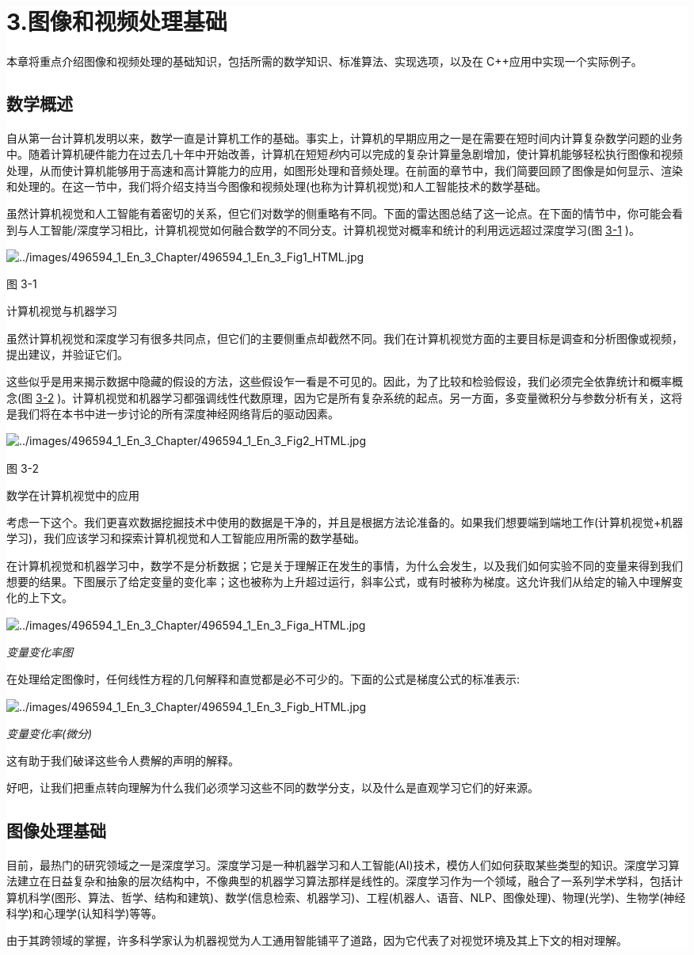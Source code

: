 # 3.图像和视频处理基础

本章将重点介绍图像和视频处理的基础知识，包括所需的数学知识、标准算法、实现选项，以及在 C++应用中实现一个实际例子。

## 数学概述

自从第一台计算机发明以来，数学一直是计算机工作的基础。事实上，计算机的早期应用之一是在需要在短时间内计算复杂数学问题的业务中。随着计算机硬件能力在过去几十年中开始改善，计算机在短短*秒*内可以完成的复杂计算量急剧增加，使计算机能够轻松执行图像和视频处理，从而使计算机能够用于高速和高计算能力的应用，如图形处理和音频处理。在前面的章节中，我们简要回顾了图像是如何显示、渲染和处理的。在这一节中，我们将介绍支持当今图像和视频处理(也称为计算机视觉)和人工智能技术的数学基础。

虽然计算机视觉和人工智能有着密切的关系，但它们对数学的侧重略有不同。下面的雷达图总结了这一论点。在下面的情节中，你可能会看到与人工智能/深度学习相比，计算机视觉如何融合数学的不同分支。计算机视觉对概率和统计的利用远远超过深度学习(图 [3-1](#Fig1) )。

![../images/496594_1_En_3_Chapter/496594_1_En_3_Fig1_HTML.jpg](../images/496594_1_En_3_Chapter/496594_1_En_3_Fig1_HTML.jpg)

图 3-1

计算机视觉与机器学习

虽然计算机视觉和深度学习有很多共同点，但它们的主要侧重点却截然不同。我们在计算机视觉方面的主要目标是调查和分析图像或视频，提出建议，并验证它们。

这些似乎是用来揭示数据中隐藏的假设的方法，这些假设乍一看是不可见的。因此，为了比较和检验假设，我们必须完全依靠统计和概率概念(图 [3-2](#Fig2) )。计算机视觉和机器学习都强调线性代数原理，因为它是所有复杂系统的起点。另一方面，多变量微积分与参数分析有关，这将是我们将在本书中进一步讨论的所有深度神经网络背后的驱动因素。

![../images/496594_1_En_3_Chapter/496594_1_En_3_Fig2_HTML.jpg](../images/496594_1_En_3_Chapter/496594_1_En_3_Fig2_HTML.jpg)

图 3-2

数学在计算机视觉中的应用

考虑一下这个。我们更喜欢数据挖掘技术中使用的数据是干净的，并且是根据方法论准备的。如果我们想要端到端地工作(计算机视觉+机器学习)，我们应该学习和探索计算机视觉和人工智能应用所需的数学基础。

在计算机视觉和机器学习中，数学不是分析数据；它是关于理解正在发生的事情，为什么会发生，以及我们如何实验不同的变量来得到我们想要的结果。下图展示了给定变量的变化率；这也被称为上升超过运行，斜率公式，或有时被称为梯度。这允许我们从给定的输入中理解变化的上下文。

![../images/496594_1_En_3_Chapter/496594_1_En_3_Figa_HTML.jpg](../images/496594_1_En_3_Chapter/496594_1_En_3_Figa_HTML.jpg)

*变量变化率图*

在处理给定图像时，任何线性方程的几何解释和直觉都是必不可少的。下面的公式是梯度公式的标准表示:

![../images/496594_1_En_3_Chapter/496594_1_En_3_Figb_HTML.jpg](../images/496594_1_En_3_Chapter/496594_1_En_3_Figb_HTML.jpg)

*变量变化率(微分)*

这有助于我们破译这些令人费解的声明的解释。

好吧，让我们把重点转向理解为什么我们必须学习这些不同的数学分支，以及什么是直观学习它们的好来源。

## 图像处理基础

目前，最热门的研究领域之一是深度学习。深度学习是一种机器学习和人工智能(AI)技术，模仿人们如何获取某些类型的知识。深度学习算法建立在日益复杂和抽象的层次结构中，不像典型的机器学习算法那样是线性的。深度学习作为一个领域，融合了一系列学术学科，包括计算机科学(图形、算法、哲学、结构和建筑)、数学(信息检索、机器学习)、工程(机器人、语音、NLP、图像处理)、物理(光学)、生物学(神经科学)和心理学(认知科学)等等。

由于其跨领域的掌握，许多科学家认为机器视觉为人工通用智能铺平了道路，因为它代表了对视觉环境及其上下文的相对理解。

